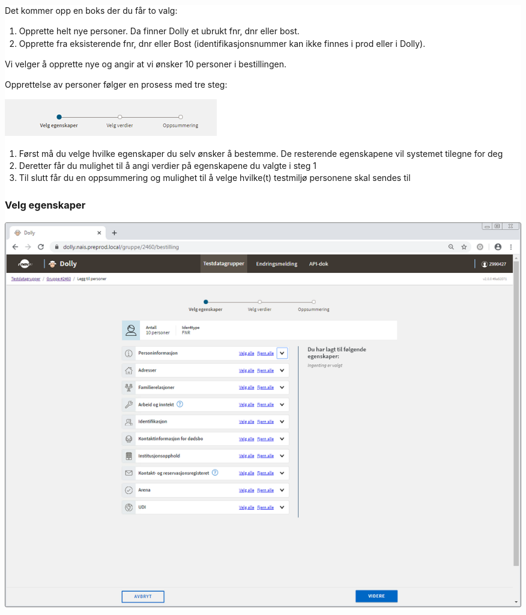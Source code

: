 Det kommer opp en boks der du får to valg:

1. Opprette helt nye personer. Da finner Dolly et ubrukt fnr, dnr eller bost.
2. Opprette fra eksisterende fnr, dnr eller Bost (identifikasjonsnummer kan ikke finnes i prod eller i Dolly).

Vi velger å opprette nye og angir at vi ønsker 10 personer i bestillingen.

Opprettelse av personer følger en prosess med tre steg:

![Opprettelse prossess](assets/opprettelse_prossess.png)

1. Først må du velge hvilke egenskaper du selv ønsker å bestemme. De resterende egenskapene vil systemet tilegne for deg
2. Deretter får du mulighet til å angi verdier på egenskapene du valgte i steg 1
3. Til slutt får du en oppsummering og mulighet til å velge hvilke(t) testmiljø personene skal sendes til

### Velg egenskaper

![Velg egenskaper](assets/velg_egenskaper.png)

